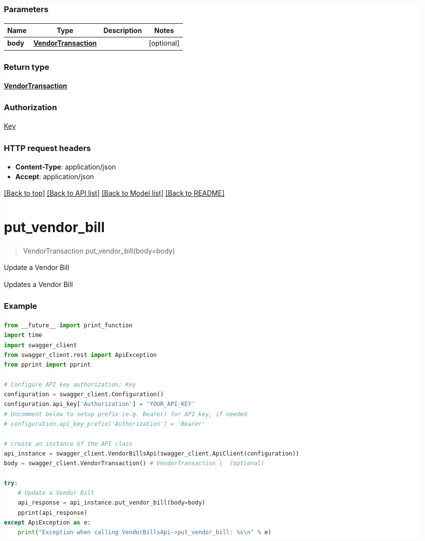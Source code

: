 ### Parameters

Name | Type | Description  | Notes
------------- | ------------- | ------------- | -------------
 **body** | [**VendorTransaction**](VendorTransaction.md)|  | [optional] 

### Return type

[**VendorTransaction**](VendorTransaction.md)

### Authorization

[Key](../README.md#Key)

### HTTP request headers

 - **Content-Type**: application/json
 - **Accept**: application/json

[[Back to top]](#) [[Back to API list]](../README.md#documentation-for-api-endpoints) [[Back to Model list]](../README.md#documentation-for-models) [[Back to README]](../README.md)

# **put_vendor_bill**
> VendorTransaction put_vendor_bill(body=body)

Update a Vendor Bill

Updates a Vendor Bill

### Example
```python
from __future__ import print_function
import time
import swagger_client
from swagger_client.rest import ApiException
from pprint import pprint

# Configure API key authorization: Key
configuration = swagger_client.Configuration()
configuration.api_key['Authorization'] = 'YOUR_API_KEY'
# Uncomment below to setup prefix (e.g. Bearer) for API key, if needed
# configuration.api_key_prefix['Authorization'] = 'Bearer'

# create an instance of the API class
api_instance = swagger_client.VendorBillsApi(swagger_client.ApiClient(configuration))
body = swagger_client.VendorTransaction() # VendorTransaction |  (optional)

try:
    # Update a Vendor Bill
    api_response = api_instance.put_vendor_bill(body=body)
    pprint(api_response)
except ApiException as e:
    print("Exception when calling VendorBillsApi->put_vendor_bill: %s\n" % e)
```
